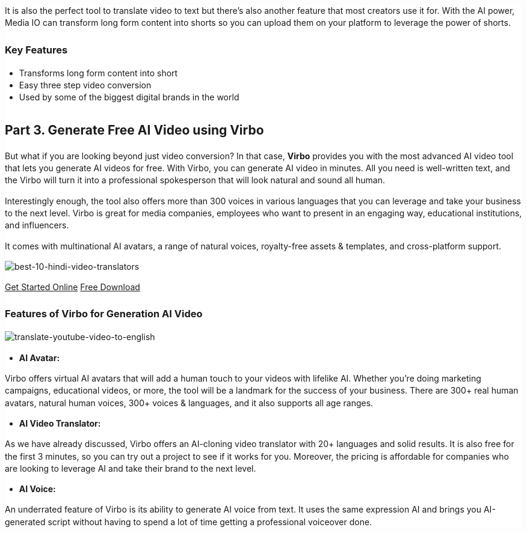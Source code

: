 It is also the perfect tool to translate video to text but there’s also another feature that most creators use it for. With the AI power, Media IO can transform long form content into shorts so you can upload them on your platform to leverage the power of shorts.

### Key Features

- Transforms long form content into short
- Easy three step video conversion
- Used by some of the biggest digital brands in the world

## **Part 3.** Generate Free AI Video using Virbo

But what if you are looking beyond just video conversion? In that case, **Virbo** provides you with the most advanced AI video tool that lets you generate AI videos for free. With Virbo, you can generate AI video in minutes. All you need is well-written text, and the Virbo will turn it into a professional spokesperson that will look natural and sound all human.

Interestingly enough, the tool also offers more than 300 voices in various languages that you can leverage and take your business to the next level. Virbo is great for media companies, employees who want to present in an engaging way, educational institutions, and influencers.

It comes with multinational AI avatars, a range of natural voices, royalty-free assets & templates, and cross-platform support.

![best-10-hindi-video-translators](https://images.wondershare.com/virbo/article/best-10-hindi-video-translators-with-step-by-step-guidance-15.png)

[Get Started Online](https://tools.techidaily.com/wondershare/virbo/download/) [Free Download](https://tools.techidaily.com/wondershare/virbo/download/)

### Features of Virbo for Generation AI Video

![translate-youtube-video-to-english](https://images.wondershare.com/virbo/article/translate-youtube-video-to-english-1.jpg)

- **AI Avatar:**

Virbo offers virtual AI avatars that will add a human touch to your videos with lifelike AI. Whether you’re doing marketing campaigns, educational videos, or more, the tool will be a landmark for the success of your business. There are 300+ real human avatars, natural human voices, 300+ voices & languages, and it also supports all age ranges.

- **AI Video Translator:**

As we have already discussed, Virbo offers an AI-cloning video translator with 20+ languages and solid results. It is also free for the first 3 minutes, so you can try out a project to see if it works for you. Moreover, the pricing is affordable for companies who are looking to leverage AI and take their brand to the next level.

- **AI Voice:**

An underrated feature of Virbo is its ability to generate AI voice from text. It uses the same expression AI and brings you AI-generated script without having to spend a lot of time getting a professional voiceover done.

<ins class="adsbygoogle"
     style="display:block"
     data-ad-format="autorelaxed"
     data-ad-client="ca-pub-7571918770474297"
     data-ad-slot="1223367746"></ins>
